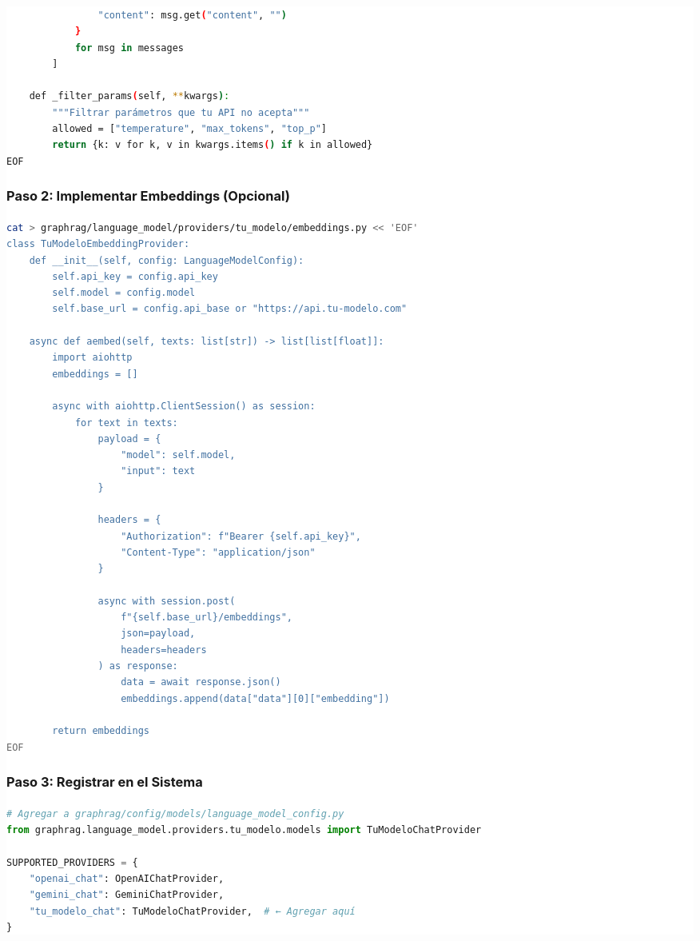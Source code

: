 ```bash
                "content": msg.get("content", "")
            }
            for msg in messages
        ]
        
    def _filter_params(self, **kwargs):
        """Filtrar parámetros que tu API no acepta"""
        allowed = ["temperature", "max_tokens", "top_p"]
        return {k: v for k, v in kwargs.items() if k in allowed}
EOF
```

### Paso 2: Implementar Embeddings (Opcional)
```bash
cat > graphrag/language_model/providers/tu_modelo/embeddings.py << 'EOF'
class TuModeloEmbeddingProvider:
    def __init__(self, config: LanguageModelConfig):
        self.api_key = config.api_key
        self.model = config.model
        self.base_url = config.api_base or "https://api.tu-modelo.com"
        
    async def aembed(self, texts: list[str]) -> list[list[float]]:
        import aiohttp
        embeddings = []
        
        async with aiohttp.ClientSession() as session:
            for text in texts:
                payload = {
                    "model": self.model,
                    "input": text
                }
                
                headers = {
                    "Authorization": f"Bearer {self.api_key}",
                    "Content-Type": "application/json"
                }
                
                async with session.post(
                    f"{self.base_url}/embeddings",
                    json=payload,
                    headers=headers
                ) as response:
                    data = await response.json()
                    embeddings.append(data["data"][0]["embedding"])
                    
        return embeddings
EOF
```

### Paso 3: Registrar en el Sistema
```python
# Agregar a graphrag/config/models/language_model_config.py
from graphrag.language_model.providers.tu_modelo.models import TuModeloChatProvider

SUPPORTED_PROVIDERS = {
    "openai_chat": OpenAIChatProvider,
    "gemini_chat": GeminiChatProvider,
    "tu_modelo_chat": TuModeloChatProvider,  # ← Agregar aquí
}
```

